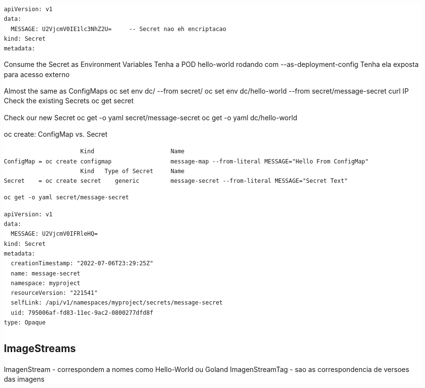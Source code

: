 ```text
apiVersion: v1
data:
  MESSAGE: U2VjcmV0IE1lc3NhZ2U=     -- Secret nao eh encriptacao
kind: Secret
metadata:

```

Consume the Secret as Environment Variables
Tenha a POD hello-world rodando com --as-deployment-config
Tenha ela exposta para acesso externo

Almost the same as ConfigMaps
oc set env dc/<dc-name> --from secret/<secret-name>
oc set env dc/hello-world --from secret/message-secret
curl IP
Check the existing Secrets
oc get secret

Check our new Secret
oc get -o yaml secret/message-secret
oc get -o yaml dc/hello-world

oc create: ConfigMap vs. Secret

```text
                      Kind                      Name
ConfigMap = oc create configmap                 message-map --from-literal MESSAGE="Hello From ConfigMap"
                      Kind   Type of Secret     Name
Secret    = oc create secret    generic         message-secret --from-literal MESSAGE="Secret Text"
```

```commandline
oc get -o yaml secret/message-secret
```

```text
apiVersion: v1
data:
  MESSAGE: U2VjcmV0IFRleHQ=
kind: Secret
metadata:
  creationTimestamp: "2022-07-06T23:29:25Z"
  name: message-secret
  namespace: myproject
  resourceVersion: "221541"
  selfLink: /api/v1/namespaces/myproject/secrets/message-secret
  uid: 795006af-fd83-11ec-9ac2-0800277dfd8f
type: Opaque
```

## ImageStreams

ImagenStream - correspondem a nomes como Hello-World ou Goland
ImagenStreamTag - sao as correspondencia de versoes das imagens
